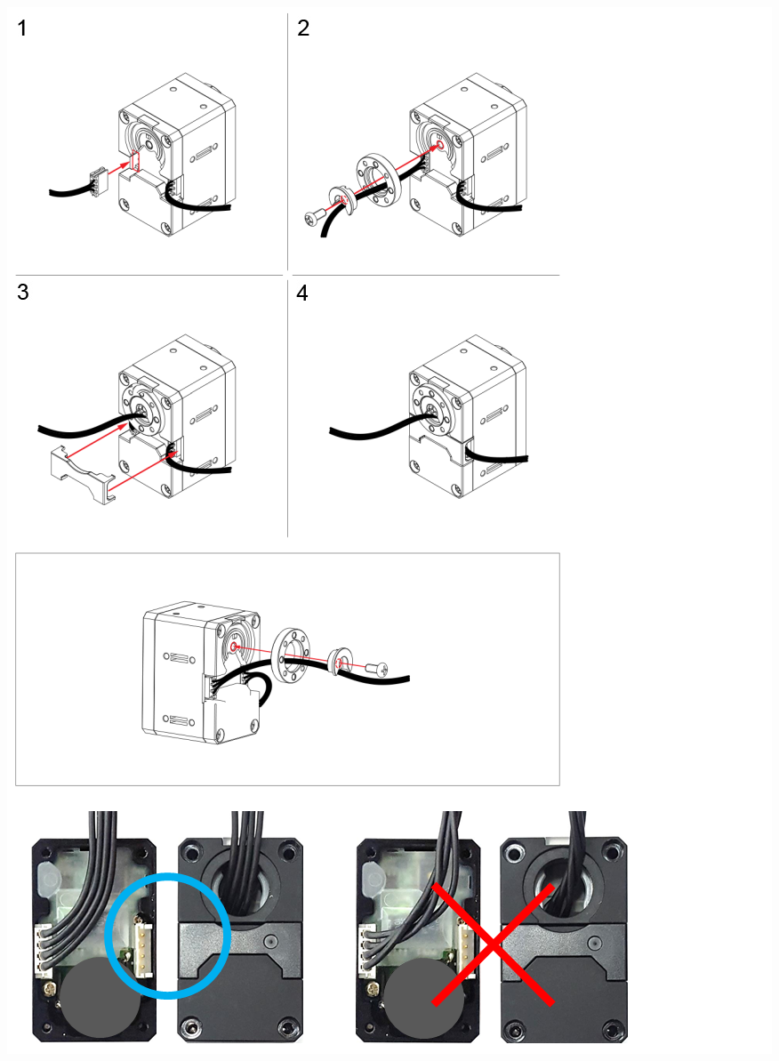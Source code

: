 ![](/assets/images/dxl/x/xc430_idler_assembly.png)

![](/assets/images/dxl/x/x-series_cable_assembly.png)
